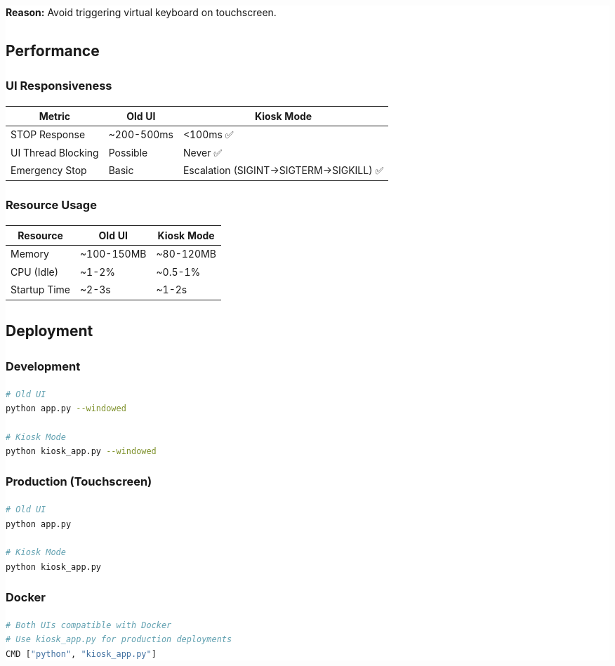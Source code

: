 **Reason:** Avoid triggering virtual keyboard on touchscreen.

## Performance

### UI Responsiveness

| Metric | Old UI | Kiosk Mode |
|--------|--------|------------|
| STOP Response | ~200-500ms | <100ms ✅ |
| UI Thread Blocking | Possible | Never ✅ |
| Emergency Stop | Basic | Escalation (SIGINT→SIGTERM→SIGKILL) ✅ |

### Resource Usage

| Resource | Old UI | Kiosk Mode |
|----------|--------|------------|
| Memory | ~100-150MB | ~80-120MB |
| CPU (Idle) | ~1-2% | ~0.5-1% |
| Startup Time | ~2-3s | ~1-2s |

## Deployment

### Development

```bash
# Old UI
python app.py --windowed

# Kiosk Mode
python kiosk_app.py --windowed
```

### Production (Touchscreen)

```bash
# Old UI
python app.py

# Kiosk Mode
python kiosk_app.py
```

### Docker

```bash
# Both UIs compatible with Docker
# Use kiosk_app.py for production deployments
CMD ["python", "kiosk_app.py"]
```
